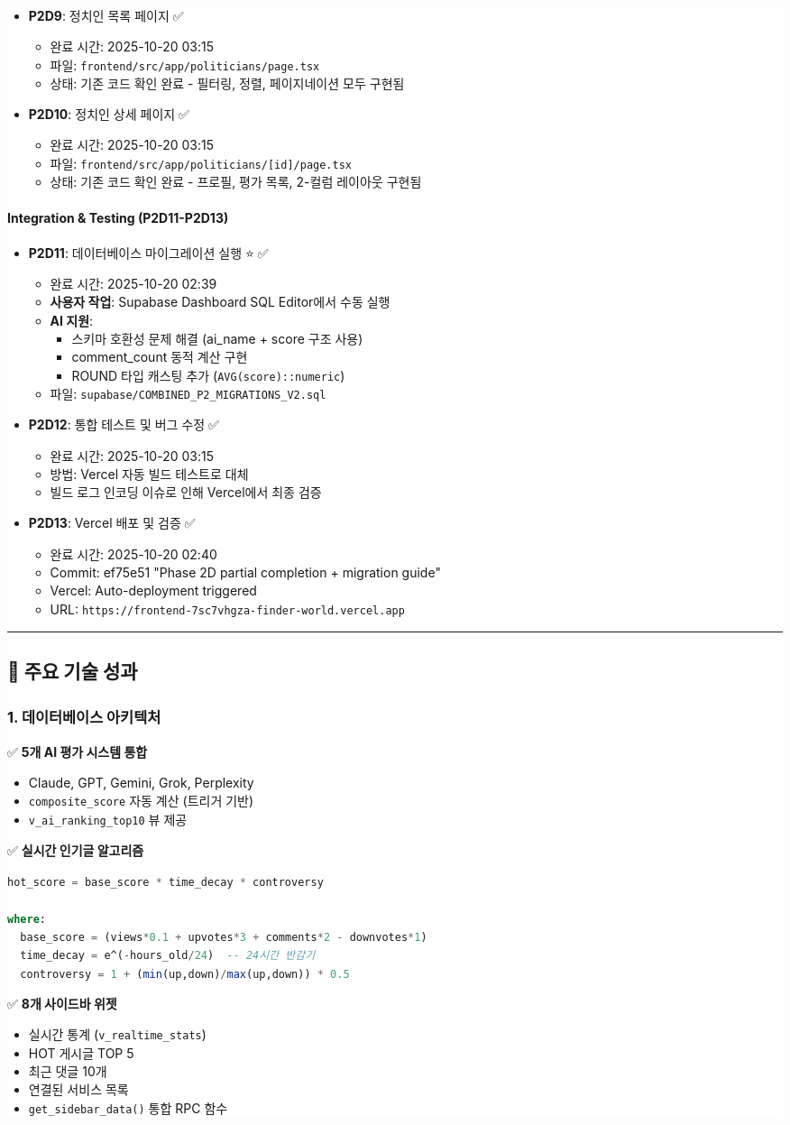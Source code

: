 - **P2D9**: 정치인 목록 페이지 ✅
  - 완료 시간: 2025-10-20 03:15
  - 파일: `frontend/src/app/politicians/page.tsx`
  - 상태: 기존 코드 확인 완료 - 필터링, 정렬, 페이지네이션 모두 구현됨

- **P2D10**: 정치인 상세 페이지 ✅
  - 완료 시간: 2025-10-20 03:15
  - 파일: `frontend/src/app/politicians/[id]/page.tsx`
  - 상태: 기존 코드 확인 완료 - 프로필, 평가 목록, 2-컬럼 레이아웃 구현됨

#### Integration & Testing (P2D11-P2D13)
- **P2D11**: 데이터베이스 마이그레이션 실행 ⭐ ✅
  - 완료 시간: 2025-10-20 02:39
  - **사용자 작업**: Supabase Dashboard SQL Editor에서 수동 실행
  - **AI 지원**:
    - 스키마 호환성 문제 해결 (ai_name + score 구조 사용)
    - comment_count 동적 계산 구현
    - ROUND 타입 캐스팅 추가 (`AVG(score)::numeric`)
  - 파일: `supabase/COMBINED_P2_MIGRATIONS_V2.sql`

- **P2D12**: 통합 테스트 및 버그 수정 ✅
  - 완료 시간: 2025-10-20 03:15
  - 방법: Vercel 자동 빌드 테스트로 대체
  - 빌드 로그 인코딩 이슈로 인해 Vercel에서 최종 검증

- **P2D13**: Vercel 배포 및 검증 ✅
  - 완료 시간: 2025-10-20 02:40
  - Commit: ef75e51 "Phase 2D partial completion + migration guide"
  - Vercel: Auto-deployment triggered
  - URL: `https://frontend-7sc7vhgza-finder-world.vercel.app`

---

## 🎯 주요 기술 성과

### 1. 데이터베이스 아키텍처
✅ **5개 AI 평가 시스템 통합**
- Claude, GPT, Gemini, Grok, Perplexity
- `composite_score` 자동 계산 (트리거 기반)
- `v_ai_ranking_top10` 뷰 제공

✅ **실시간 인기글 알고리즘**
```sql
hot_score = base_score * time_decay * controversy

where:
  base_score = (views*0.1 + upvotes*3 + comments*2 - downvotes*1)
  time_decay = e^(-hours_old/24)  -- 24시간 반감기
  controversy = 1 + (min(up,down)/max(up,down)) * 0.5
```

✅ **8개 사이드바 위젯**
- 실시간 통계 (`v_realtime_stats`)
- HOT 게시글 TOP 5
- 최근 댓글 10개
- 연결된 서비스 목록
- `get_sidebar_data()` 통합 RPC 함수
